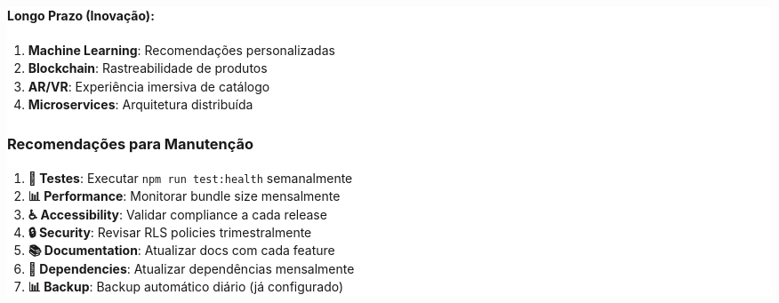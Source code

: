 #### Longo Prazo (Inovação):
1. **Machine Learning**: Recomendações personalizadas
2. **Blockchain**: Rastreabilidade de produtos
3. **AR/VR**: Experiência imersiva de catálogo
4. **Microservices**: Arquitetura distribuída

### Recomendações para Manutenção

1. **🧪 Testes**: Executar `npm run test:health` semanalmente
2. **📊 Performance**: Monitorar bundle size mensalmente
3. **♿ Accessibility**: Validar compliance a cada release
4. **🔒 Security**: Revisar RLS policies trimestralmente
5. **📚 Documentation**: Atualizar docs com cada feature
6. **🔄 Dependencies**: Atualizar dependências mensalmente
7. **📊 Backup**: Backup automático diário (já configurado)